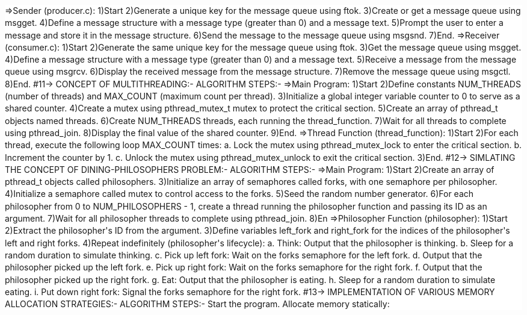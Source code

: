 =>Sender (producer.c):
1)Start
2)Generate a unique key for the message queue using ftok.
3)Create or get a message queue using msgget.
4)Define a message structure with a message type (greater than 0) and a message text.
5)Prompt the user to enter a message and store it in the message structure.
6)Send the message to the message queue using msgsnd.
7)End.
=>Receiver (consumer.c):
1)Start
2)Generate the same unique key for the message queue using ftok.
3)Get the message queue using msgget.
4)Define a message structure with a message type (greater than 0) and a message text.
5)Receive a message from the message queue using msgrcv.
6)Display the received message from the message structure.
7)Remove the message queue using msgctl.
8)End. #11-> CONCEPT OF MULTITHREADING:-
ALGORITHM STEPS:-
=>Main Program:
1)Start
2)Define constants NUM_THREADS (number of threads) and MAX_COUNT (maximum count per thread).
3)Initialize a global integer variable counter to 0 to serve as a shared counter.
4)Create a mutex using pthread_mutex_t mutex to protect the critical section.
5)Create an array of pthread_t objects named threads.
6)Create NUM_THREADS threads, each running the thread_function.
7)Wait for all threads to complete using pthread_join.
8)Display the final value of the shared counter.
9)End. =>Thread Function (thread_function):
1)Start
2)For each thread, execute the following loop MAX_COUNT times:
a. Lock the mutex using pthread_mutex_lock to enter the critical section.
b. Increment the counter by 1.
c. Unlock the mutex using pthread_mutex_unlock to exit the critical section.
3)End. #12-> SIMLATING THE CONCEPT OF DINING-PHILOSOPHERS PROBLEM:-
ALGORITHM STEPS:-
=>Main Program:
1)Start
2)Create an array of pthread_t objects called philosophers.
3)Initialize an array of semaphores called forks, with one semaphore per philosopher.
4)Initialize a semaphore called mutex to control access to the forks.
5)Seed the random number generator.
6)For each philosopher from 0 to NUM_PHILOSOPHERS - 1, create a thread running the philosopher function and passing its ID as an argument.
7)Wait for all philosopher threads to complete using pthread_join.
8)En
=>Philosopher Function (philosopher):
1)Start
2)Extract the philosopher's ID from the argument.
3)Define variables left_fork and right_fork for the indices of the philosopher's left and right forks.
4)Repeat indefinitely (philosopher's lifecycle):
a. Think: Output that the philosopher is thinking.
b. Sleep for a random duration to simulate thinking.
c. Pick up left fork: Wait on the forks semaphore for the left fork.
d. Output that the philosopher picked up the left fork.
e. Pick up right fork: Wait on the forks semaphore for the right fork.
f. Output that the philosopher picked up the right fork.
g. Eat: Output that the philosopher is eating.
h. Sleep for a random duration to simulate eating.
i. Put down right fork: Signal the forks semaphore for the right fork. #13-> IMPLEMENTATION OF VARIOUS MEMORY ALLOCATION STRATEGIES:-
ALGORITHM STEPS:-
Start the program.
Allocate memory statically: